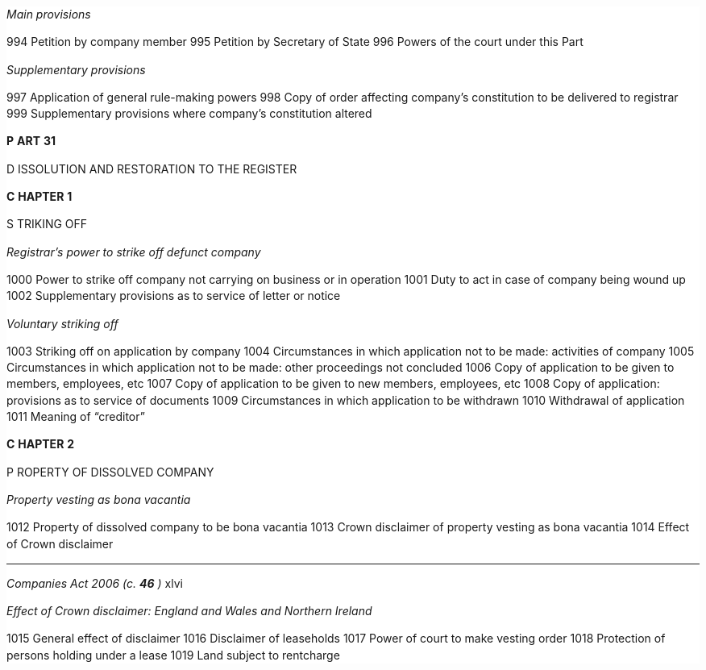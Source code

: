 _Main provisions_

994 Petition by company member
995 Petition by Secretary of State
996 Powers of the court under this Part

_Supplementary provisions_

997 Application of general rule-making powers
998 Copy of order affecting company’s constitution to be delivered to registrar
999 Supplementary provisions where company’s constitution altered

**P** **ART** **31**

D ISSOLUTION  AND  RESTORATION  TO  THE  REGISTER

**C** **HAPTER** **1**

S TRIKING  OFF

_Registrar’s power to strike off defunct company_

1000 Power to strike off company not carrying on business or in operation
1001 Duty to act in case of company being wound up
1002 Supplementary provisions as to service of letter or notice

_Voluntary striking off_

1003 Striking off on application by company
1004 Circumstances in which application not to be made: activities of company
1005 Circumstances in which application not to be made: other proceedings not
concluded
1006 Copy of application to be given to members, employees, etc
1007 Copy of application to be given to new members, employees, etc
1008 Copy of application: provisions as to service of documents
1009 Circumstances in which application to be withdrawn
1010 Withdrawal of application
1011 Meaning of “creditor”

**C** **HAPTER** **2**

P ROPERTY  OF  DISSOLVED  COMPANY

_Property vesting as bona vacantia_

1012 Property of dissolved company to be bona vacantia
1013 Crown disclaimer of property vesting as bona vacantia
1014 Effect of Crown disclaimer



-----


_Companies Act 2006 (c._ **_46_** _)_ xlvi

_Effect of Crown disclaimer: England and Wales and Northern Ireland_

1015 General effect of disclaimer
1016 Disclaimer of leaseholds
1017 Power of court to make vesting order
1018 Protection of persons holding under a lease
1019 Land subject to rentcharge

